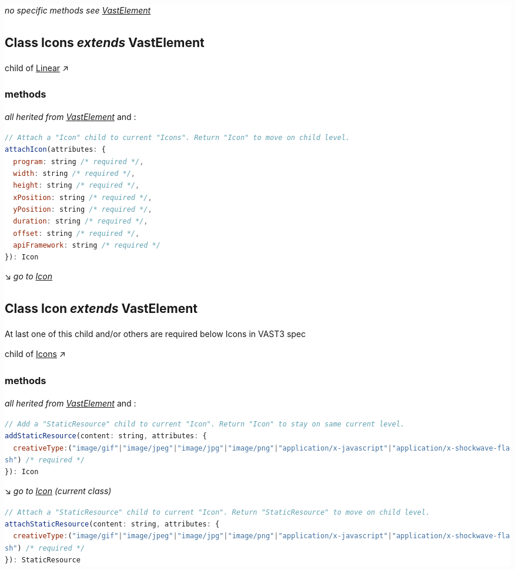 _no specific methods see [VastElement](#VastElement)_
<a id="Icons_75" name="Icons_75"></a>
## Class Icons _extends_ VastElement

child of [Linear](#Linear_69) ↗

### methods

_all herited from [VastElement](#VastElement)_ and : 

```js
// Attach a "Icon" child to current "Icons". Return "Icon" to move on child level.
attachIcon(attributes: {
  program: string /* required */, 
  width: string /* required */, 
  height: string /* required */, 
  xPosition: string /* required */, 
  yPosition: string /* required */, 
  duration: string /* required */, 
  offset: string /* required */, 
  apiFramework: string /* required */
}): Icon
```

↘ _go to [Icon](#Icon_76)_

<a id="Icon_76" name="Icon_76"></a>
## Class Icon _extends_ VastElement

At last one of this child and/or others are required below Icons in VAST3 spec

child of [Icons](#Icons_75) ↗

### methods

_all herited from [VastElement](#VastElement)_ and : 

```js
// Add a "StaticResource" child to current "Icon". Return "Icon" to stay on same current level.
addStaticResource(content: string, attributes: {
  creativeType:("image/gif"|"image/jpeg"|"image/jpg"|"image/png"|"application/x-javascript"|"application/x-shockwave-flash") /* required */
}): Icon
```

↘ _go to [Icon](#Icon_76)_ _(current class)_

```js
// Attach a "StaticResource" child to current "Icon". Return "StaticResource" to move on child level.
attachStaticResource(content: string, attributes: {
  creativeType:("image/gif"|"image/jpeg"|"image/jpg"|"image/png"|"application/x-javascript"|"application/x-shockwave-flash") /* required */
}): StaticResource
```
